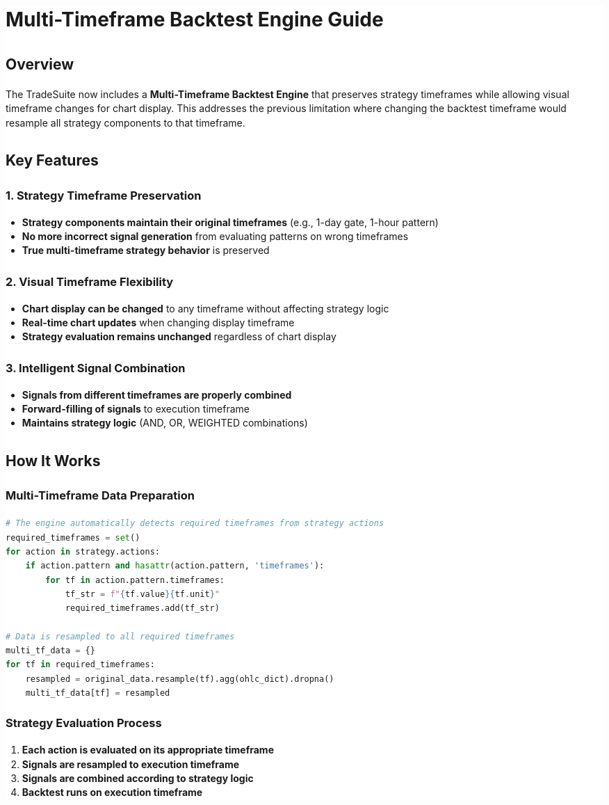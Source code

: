 # Multi-Timeframe Backtest Engine Guide

## Overview

The TradeSuite now includes a **Multi-Timeframe Backtest Engine** that preserves strategy timeframes while allowing visual timeframe changes for chart display. This addresses the previous limitation where changing the backtest timeframe would resample all strategy components to that timeframe.

## Key Features

### 1. Strategy Timeframe Preservation
- **Strategy components maintain their original timeframes** (e.g., 1-day gate, 1-hour pattern)
- **No more incorrect signal generation** from evaluating patterns on wrong timeframes
- **True multi-timeframe strategy behavior** is preserved

### 2. Visual Timeframe Flexibility
- **Chart display can be changed** to any timeframe without affecting strategy logic
- **Real-time chart updates** when changing display timeframe
- **Strategy evaluation remains unchanged** regardless of chart display

### 3. Intelligent Signal Combination
- **Signals from different timeframes are properly combined**
- **Forward-filling of signals** to execution timeframe
- **Maintains strategy logic** (AND, OR, WEIGHTED combinations)

## How It Works

### Multi-Timeframe Data Preparation

```python
# The engine automatically detects required timeframes from strategy actions
required_timeframes = set()
for action in strategy.actions:
    if action.pattern and hasattr(action.pattern, 'timeframes'):
        for tf in action.pattern.timeframes:
            tf_str = f"{tf.value}{tf.unit}"
            required_timeframes.add(tf_str)

# Data is resampled to all required timeframes
multi_tf_data = {}
for tf in required_timeframes:
    resampled = original_data.resample(tf).agg(ohlc_dict).dropna()
    multi_tf_data[tf] = resampled
```

### Strategy Evaluation Process

1. **Each action is evaluated on its appropriate timeframe**
2. **Signals are resampled to execution timeframe**
3. **Signals are combined according to strategy logic**
4. **Backtest runs on execution timeframe**
